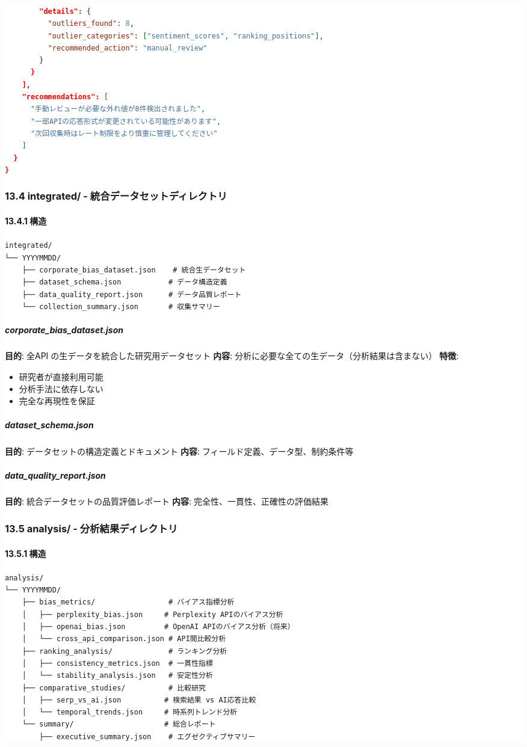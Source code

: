 ```json
        "details": {
          "outliers_found": 8,
          "outlier_categories": ["sentiment_scores", "ranking_positions"],
          "recommended_action": "manual_review"
        }
      }
    ],
    "recommendations": [
      "手動レビューが必要な外れ値が8件検出されました",
      "一部APIの応答形式が変更されている可能性があります",
      "次回収集時はレート制限をより慎重に管理してください"
    ]
  }
}
```

### 13.4 integrated/ - 統合データセットディレクトリ

#### 13.4.1 構造

```
integrated/
└── YYYYMMDD/
    ├── corporate_bias_dataset.json    # 統合生データセット
    ├── dataset_schema.json           # データ構造定義
    ├── data_quality_report.json      # データ品質レポート
    └── collection_summary.json       # 収集サマリー
```

##### **corporate_bias_dataset.json**
**目的**: 全API の生データを統合した研究用データセット
**内容**: 分析に必要な全ての生データ（分析結果は含まない）
**特徴**:
- 研究者が直接利用可能
- 分析手法に依存しない
- 完全な再現性を保証

##### **dataset_schema.json**
**目的**: データセットの構造定義とドキュメント
**内容**: フィールド定義、データ型、制約条件等

##### **data_quality_report.json**
**目的**: 統合データセットの品質評価レポート
**内容**: 完全性、一貫性、正確性の評価結果

### 13.5 analysis/ - 分析結果ディレクトリ

#### 13.5.1 構造

```
analysis/
└── YYYYMMDD/
    ├── bias_metrics/                 # バイアス指標分析
    │   ├── perplexity_bias.json     # Perplexity APIのバイアス分析
    │   ├── openai_bias.json         # OpenAI APIのバイアス分析（将来）
    │   └── cross_api_comparison.json # API間比較分析
    ├── ranking_analysis/             # ランキング分析
    │   ├── consistency_metrics.json  # 一貫性指標
    │   └── stability_analysis.json   # 安定性分析
    ├── comparative_studies/          # 比較研究
    │   ├── serp_vs_ai.json          # 検索結果 vs AI応答比較
    │   └── temporal_trends.json     # 時系列トレンド分析
    └── summary/                     # 総合レポート
        ├── executive_summary.json    # エグゼクティブサマリー
```